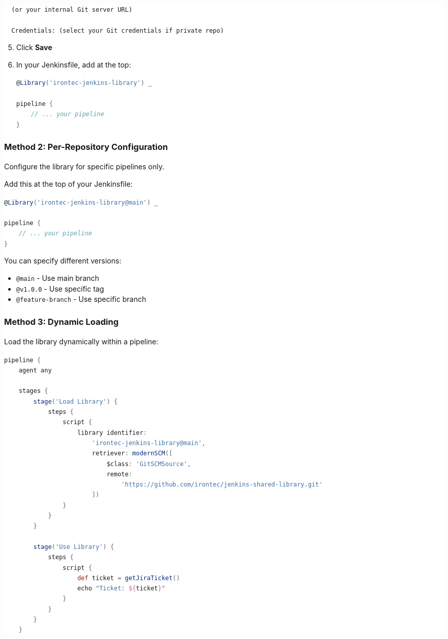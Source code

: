    ```
     (or your internal Git server URL)

     Credentials: (select your Git credentials if private repo)
   ```

5. Click **Save**

6. In your Jenkinsfile, add at the top:
   ```groovy
   @Library('irontec-jenkins-library') _

   pipeline {
       // ... your pipeline
   }
   ```

### Method 2: Per-Repository Configuration

Configure the library for specific pipelines only.

Add this at the top of your Jenkinsfile:

```groovy
@Library('irontec-jenkins-library@main') _

pipeline {
    // ... your pipeline
}
```

You can specify different versions:
- `@main` - Use main branch
- `@v1.0.0` - Use specific tag
- `@feature-branch` - Use specific branch

### Method 3: Dynamic Loading

Load the library dynamically within a pipeline:

```groovy
pipeline {
    agent any
    
    stages {
        stage('Load Library') {
            steps {
                script {
                    library identifier: 
                        'irontec-jenkins-library@main',
                        retriever: modernSCM([
                            $class: 'GitSCMSource',
                            remote: 
                                'https://github.com/irontec/jenkins-shared-library.git'
                        ])
                }
            }
        }
        
        stage('Use Library') {
            steps {
                script {
                    def ticket = getJiraTicket()
                    echo "Ticket: ${ticket}"
                }
            }
        }
    }
```